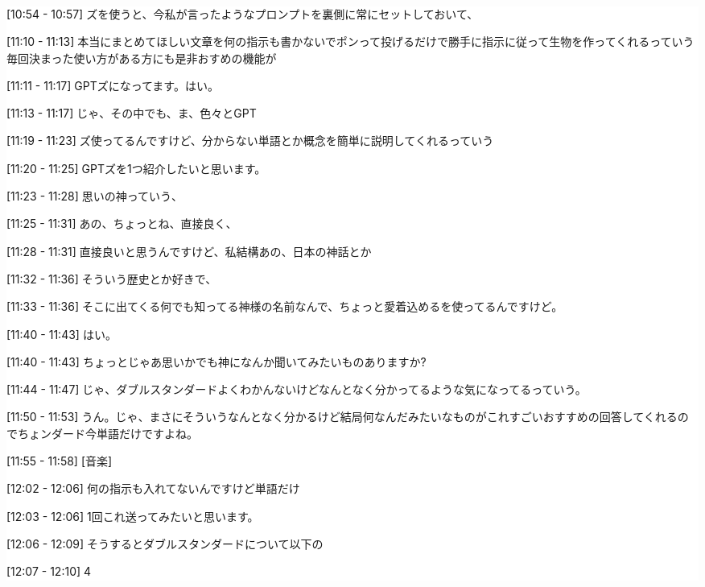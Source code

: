 [10:54 - 10:57]
ズを使うと、今私が言ったようなプロンプトを裏側に常にセットしておいて、

[11:10 - 11:13]
本当にまとめてほしい文章を何の指示も書かないでポンって投げるだけで勝手に指示に従って生物を作ってくれるっていう毎回決まった使い方がある方にも是非おすめの機能が

[11:11 - 11:17]
GPTズになってます。はい。

[11:13 - 11:17]
じゃ、その中でも、ま、色々とGPT

[11:19 - 11:23]
ズ使ってるんですけど、分からない単語とか概念を簡単に説明してくれるっていう

[11:20 - 11:25]
GPTズを1つ紹介したいと思います。

[11:23 - 11:28]
思いの神っていう、

[11:25 - 11:31]
あの、ちょっとね、直接良く、

[11:28 - 11:31]
直接良いと思うんですけど、私結構あの、日本の神話とか

[11:32 - 11:36]
そういう歴史とか好きで、

[11:33 - 11:36]
そこに出てくる何でも知ってる神様の名前なんで、ちょっと愛着込めるを使ってるんですけど。

[11:40 - 11:43]
はい。

[11:40 - 11:43]
ちょっとじゃあ思いかでも神になんか聞いてみたいものありますか?

[11:44 - 11:47]
じゃ、ダブルスタンダードよくわかんないけどなんとなく分かってるような気になってるっていう。

[11:50 - 11:53]
うん。じゃ、まさにそういうなんとなく分かるけど結局何なんだみたいなものがこれすごいおすすめの回答してくれるのでちょンダード今単語だけですよね。

[11:55 - 11:58]
[音楽]

[12:02 - 12:06]
何の指示も入れてないんですけど単語だけ

[12:03 - 12:06]
1回これ送ってみたいと思います。

[12:06 - 12:09]
そうするとダブルスタンダードについて以下の

[12:07 - 12:10]
4
